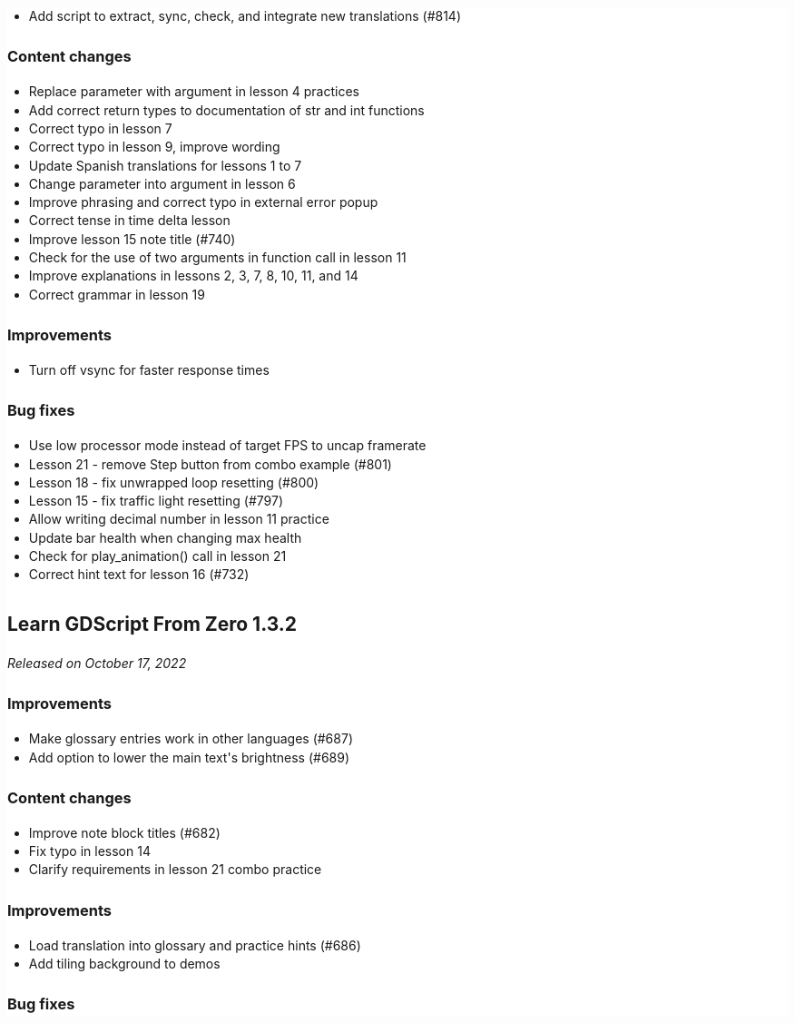- Add script to extract, sync, check, and integrate new translations (#814)

### Content changes

- Replace parameter with argument in lesson 4 practices
- Add correct return types to documentation of str and int functions
- Correct typo in lesson 7
- Correct typo in lesson 9, improve wording
- Update Spanish translations for lessons 1 to 7
- Change parameter into argument in lesson 6
- Improve phrasing and correct typo in external error popup
- Correct tense in time delta lesson
- Improve lesson 15 note title (#740)
- Check for the use of two arguments in function call in lesson 11
- Improve explanations in lessons 2, 3, 7, 8, 10, 11, and 14
- Correct grammar in lesson 19

### Improvements

- Turn off vsync for faster response times

### Bug fixes

- Use low processor mode instead of target FPS to uncap framerate
- Lesson 21 - remove Step button from combo example (#801)
- Lesson 18 - fix unwrapped loop resetting (#800)
- Lesson 15 - fix traffic light resetting (#797)
- Allow writing decimal number in lesson 11 practice
- Update bar health when changing max health
- Check for play_animation() call in lesson 21
- Correct hint text for lesson 16 (#732)

## Learn GDScript From Zero 1.3.2

*Released on October 17, 2022*

### Improvements

- Make glossary entries work in other languages (#687)
- Add option to lower the main text's brightness (#689)

### Content changes

- Improve note block titles (#682)
- Fix typo in lesson 14
- Clarify requirements in lesson 21 combo practice

### Improvements

- Load translation into glossary and practice hints (#686)
- Add tiling background to demos

### Bug fixes
